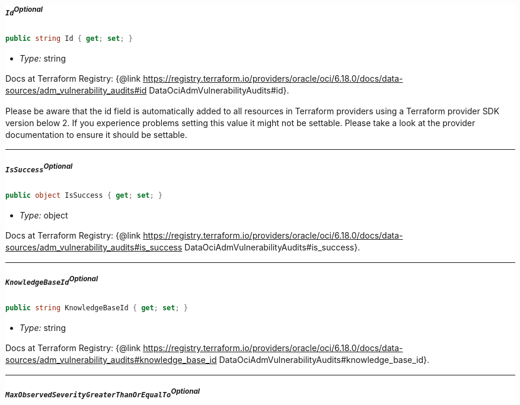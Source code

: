 
##### `Id`<sup>Optional</sup> <a name="Id" id="rhizo-co-terraform-provider-oci.dataOciAdmVulnerabilityAudits.DataOciAdmVulnerabilityAuditsConfig.property.id"></a>

```csharp
public string Id { get; set; }
```

- *Type:* string

Docs at Terraform Registry: {@link https://registry.terraform.io/providers/oracle/oci/6.18.0/docs/data-sources/adm_vulnerability_audits#id DataOciAdmVulnerabilityAudits#id}.

Please be aware that the id field is automatically added to all resources in Terraform providers using a Terraform provider SDK version below 2.
If you experience problems setting this value it might not be settable. Please take a look at the provider documentation to ensure it should be settable.

---

##### `IsSuccess`<sup>Optional</sup> <a name="IsSuccess" id="rhizo-co-terraform-provider-oci.dataOciAdmVulnerabilityAudits.DataOciAdmVulnerabilityAuditsConfig.property.isSuccess"></a>

```csharp
public object IsSuccess { get; set; }
```

- *Type:* object

Docs at Terraform Registry: {@link https://registry.terraform.io/providers/oracle/oci/6.18.0/docs/data-sources/adm_vulnerability_audits#is_success DataOciAdmVulnerabilityAudits#is_success}.

---

##### `KnowledgeBaseId`<sup>Optional</sup> <a name="KnowledgeBaseId" id="rhizo-co-terraform-provider-oci.dataOciAdmVulnerabilityAudits.DataOciAdmVulnerabilityAuditsConfig.property.knowledgeBaseId"></a>

```csharp
public string KnowledgeBaseId { get; set; }
```

- *Type:* string

Docs at Terraform Registry: {@link https://registry.terraform.io/providers/oracle/oci/6.18.0/docs/data-sources/adm_vulnerability_audits#knowledge_base_id DataOciAdmVulnerabilityAudits#knowledge_base_id}.

---

##### `MaxObservedSeverityGreaterThanOrEqualTo`<sup>Optional</sup> <a name="MaxObservedSeverityGreaterThanOrEqualTo" id="rhizo-co-terraform-provider-oci.dataOciAdmVulnerabilityAudits.DataOciAdmVulnerabilityAuditsConfig.property.maxObservedSeverityGreaterThanOrEqualTo"></a>

